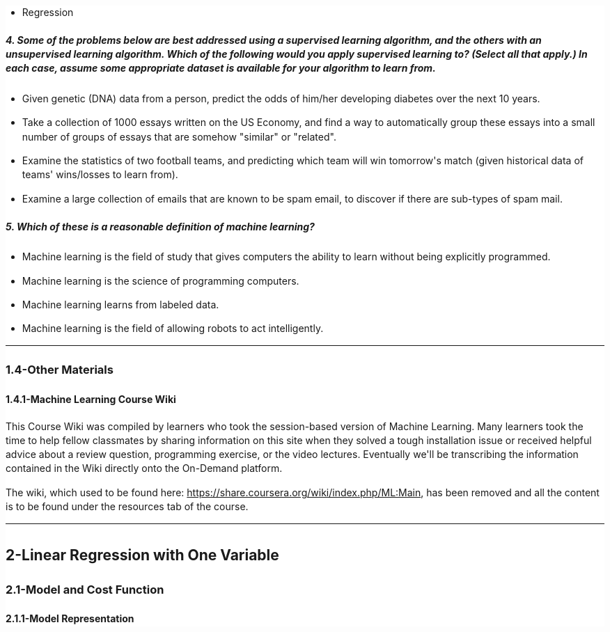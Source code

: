 - Regression

##### 4. Some of the problems below are best addressed using a supervised learning algorithm, and the others with an unsupervised learning algorithm. Which of the following would you apply supervised learning to? (Select all that apply.) In each case, assume some appropriate dataset is available for your algorithm to learn from.

- Given genetic (DNA) data from a person, predict the odds of him/her developing diabetes over the next 10 years.

- Take a collection of 1000 essays written on the US Economy, and find a way to automatically group these essays into a small number of groups of essays that are somehow "similar" or "related".

- Examine the statistics of two football teams, and predicting which team will win tomorrow's match (given historical data of teams' wins/losses to learn from).

- Examine a large collection of emails that are known to be spam email, to discover if there are sub-types of spam mail.

##### 5. Which of these is a reasonable definition of machine learning?

- Machine learning is the field of study that gives computers the ability to learn without being explicitly programmed.

- Machine learning is the science of programming computers.

- Machine learning learns from labeled data.

- Machine learning is the field of allowing robots to act intelligently.

---

### 1.4-Other Materials

#### 1.4.1-Machine Learning Course Wiki
This Course Wiki was compiled by learners who took the session-based version of Machine Learning. Many learners took the time to help fellow classmates by sharing information on this site when they solved a tough installation issue or received helpful advice about a review question, programming exercise, or the video lectures. Eventually we'll be transcribing the information contained in the Wiki directly onto the On-Demand platform.

The wiki, which used to be found here: https://share.coursera.org/wiki/index.php/ML:Main, has been removed and all the content is to be found under the resources tab of the course.

---


## 2-Linear Regression with One Variable

### 2.1-Model and Cost Function
#### 2.1.1-Model Representation
